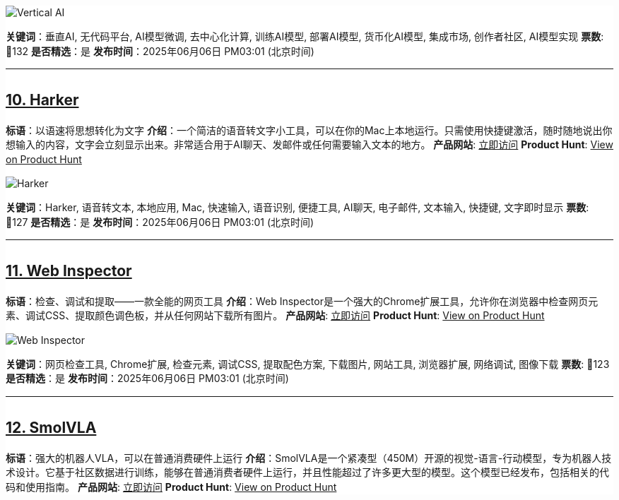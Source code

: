 ![Vertical AI](https://ph-files.imgix.net/54d39ddf-029e-41c1-af00-347ecf25d15b.png?auto=format)

**关键词**：垂直AI, 无代码平台, AI模型微调, 去中心化计算, 训练AI模型, 部署AI模型, 货币化AI模型, 集成市场, 创作者社区, AI模型实现
**票数**: 🔺132
**是否精选**：是
**发布时间**：2025年06月06日 PM03:01 (北京时间)

---

## [10. Harker](https://www.producthunt.com/posts/harker?utm_campaign=producthunt-api&utm_medium=api-v2&utm_source=Application%3A+decohack+%28ID%3A+172745%29)
**标语**：以语速将思想转化为文字
**介绍**：一个简洁的语音转文字小工具，可以在你的Mac上本地运行。只需使用快捷键激活，随时随地说出你想输入的内容，文字会立刻显示出来。非常适合用于AI聊天、发邮件或任何需要输入文本的地方。
**产品网站**: [立即访问](https://www.producthunt.com/r/UHLBE22QORW44J?utm_campaign=producthunt-api&utm_medium=api-v2&utm_source=Application%3A+decohack+%28ID%3A+172745%29)
**Product Hunt**: [View on Product Hunt](https://www.producthunt.com/posts/harker?utm_campaign=producthunt-api&utm_medium=api-v2&utm_source=Application%3A+decohack+%28ID%3A+172745%29)

![Harker](https://ph-files.imgix.net/275efa9d-f872-438b-9ac8-c59b7da3cc68.png?auto=format)

**关键词**：Harker, 语音转文本, 本地应用, Mac, 快速输入, 语音识别, 便捷工具, AI聊天, 电子邮件, 文本输入, 快捷键, 文字即时显示
**票数**: 🔺127
**是否精选**：是
**发布时间**：2025年06月06日 PM03:01 (北京时间)

---

## [11. Web Inspector](https://www.producthunt.com/posts/web-inspector?utm_campaign=producthunt-api&utm_medium=api-v2&utm_source=Application%3A+decohack+%28ID%3A+172745%29)
**标语**：检查、调试和提取——一款全能的网页工具
**介绍**：Web Inspector是一个强大的Chrome扩展工具，允许你在浏览器中检查网页元素、调试CSS、提取颜色调色板，并从任何网站下载所有图片。
**产品网站**: [立即访问](https://www.producthunt.com/r/QWE3L33QAQYOGQ?utm_campaign=producthunt-api&utm_medium=api-v2&utm_source=Application%3A+decohack+%28ID%3A+172745%29)
**Product Hunt**: [View on Product Hunt](https://www.producthunt.com/posts/web-inspector?utm_campaign=producthunt-api&utm_medium=api-v2&utm_source=Application%3A+decohack+%28ID%3A+172745%29)

![Web Inspector](https://ph-files.imgix.net/69aa98fa-f419-420d-9e32-29fa8113459f.png?auto=format)

**关键词**：网页检查工具, Chrome扩展, 检查元素, 调试CSS, 提取配色方案, 下载图片, 网站工具, 浏览器扩展, 网络调试, 图像下载
**票数**: 🔺123
**是否精选**：是
**发布时间**：2025年06月06日 PM03:01 (北京时间)

---

## [12. SmolVLA](https://www.producthunt.com/posts/smolvla?utm_campaign=producthunt-api&utm_medium=api-v2&utm_source=Application%3A+decohack+%28ID%3A+172745%29)
**标语**：强大的机器人VLA，可以在普通消费硬件上运行
**介绍**：SmolVLA是一个紧凑型（450M）开源的视觉-语言-行动模型，专为机器人技术设计。它基于社区数据进行训练，能够在普通消费者硬件上运行，并且性能超过了许多更大型的模型。这个模型已经发布，包括相关的代码和使用指南。
**产品网站**: [立即访问](https://www.producthunt.com/r/W6RQGDTFUSDUTZ?utm_campaign=producthunt-api&utm_medium=api-v2&utm_source=Application%3A+decohack+%28ID%3A+172745%29)
**Product Hunt**: [View on Product Hunt](https://www.producthunt.com/posts/smolvla?utm_campaign=producthunt-api&utm_medium=api-v2&utm_source=Application%3A+decohack+%28ID%3A+172745%29)
